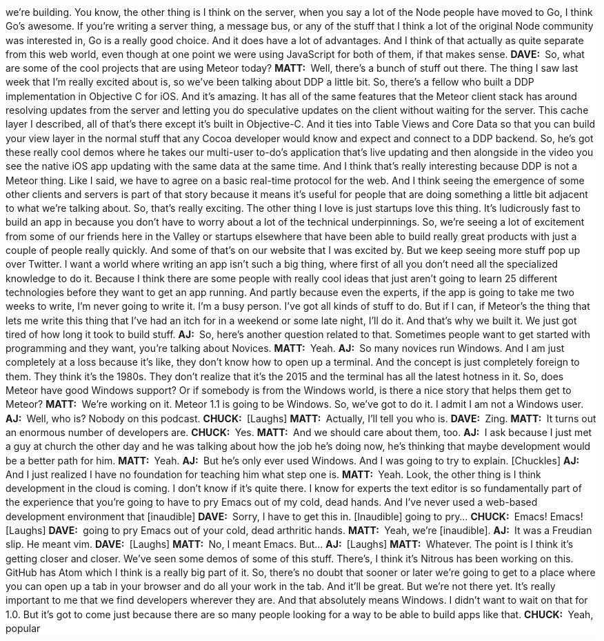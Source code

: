 we’re building. You know, the other thing is I think on the server, when you say a lot of the Node people have moved to Go, I think Go’s awesome. If you’re writing a server thing, a message bus, or any of the stuff that I think a lot of the original Node community was interested in, Go is a really good choice. And it does have a lot of advantages. And I think of that actually as quite separate from this web world, even though at one point we were using JavaScript for both of them, if that makes sense. **DAVE:&nbsp;** So, what are some of the cool projects that are using Meteor today? **MATT:&nbsp;** Well, there’s a bunch of stuff out there. The thing I saw last week that I’m really excited about is, so we’ve been talking about DDP a little bit. So, there’s a fellow who built a DDP implementation in Objective C for iOS. And it’s amazing. It has all of the same features that the Meteor client stack has around resolving updates from the server and letting you do speculative updates on the client without waiting for the server. This cache layer I described, all of that’s there except it’s built in Objective-C. And it ties into Table Views and Core Data so that you can build your view layer in the normal stuff that any Cocoa developer would know and expect and connect to a DDP backend. So, he’s got these really cool demos where he takes our multi-user to-do’s application that’s live updating and then alongside in the video you see the native iOS app updating with the same data at the same time. And I think that’s really interesting because DDP is not a Meteor thing. Like I said, we have to agree on a basic real-time protocol for the web. And I think seeing the emergence of some other clients and servers is part of that story because it means it’s useful for people that are doing something a little bit adjacent to what we’re talking about. So, that’s really exciting. The other thing I love is just startups love this thing. It’s ludicrously fast to build an app in because you don’t have to worry about a lot of the technical underpinnings. So, we’re seeing a lot of excitement from some of our friends here in the Valley or startups elsewhere that have been able to build really great products with just a couple of people really quickly. And some of that’s on our website that I was excited by. But we keep seeing more stuff pop up over Twitter. I want a world where writing an app isn’t such a big thing, where first of all you don’t need all the specialized knowledge to do it. Because I think there are some people with really cool ideas that just aren’t going to learn 25 different technologies before they want to get an app running. And partly because even the experts, if the app is going to take me two weeks to write, I’m never going to write it. I’m a busy person. I’ve got all kinds of stuff to do. But if I can, if Meteor’s the thing that lets me write this thing that I’ve had an itch for in a weekend or some late night, I’ll do it. And that’s why we built it. We just got tired of how long it took to build stuff. **AJ:&nbsp;** So, here’s another question related to that. Sometimes people want to get started with programming and they want, you’re talking about Novices. **MATT:&nbsp;** Yeah. **AJ:&nbsp;** So many novices run Windows. And I am just completely at a loss because it’s like, they don’t know how to open up a terminal. And the concept is just completely foreign to them. They think it’s the 1980s. They don’t realize that it’s the 2015 and the terminal has all the latest hotness in it. So, does Meteor have good Windows support? Or if somebody is from the Windows world, is there a nice story that helps them get to Meteor? **MATT:&nbsp;** We’re working on it. Meteor 1.1 is going to be Windows. So, we’ve got to do it. I admit I am not a Windows user. **AJ:&nbsp;** Well, who is? Nobody on this podcast. **CHUCK:&nbsp;** [Laughs] **MATT:&nbsp;** Actually, I’ll tell you who is. **DAVE:&nbsp;** Zing. **MATT:&nbsp;** It turns out an enormous number of developers are. **CHUCK:&nbsp;** Yes. **MATT:&nbsp;** And we should care about them, too. **AJ:&nbsp;** I ask because I just met a guy at church the other day and he was talking about how the job he’s doing now, he’s thinking that maybe development would be a better path for him. **MATT:&nbsp;** Yeah. **AJ:&nbsp;** But he’s only ever used Windows. And I was going to try to explain. [Chuckles] **AJ:&nbsp;** And I just realized I have no foundation for teaching him what step one is. **MATT:&nbsp;** Yeah. Look, the other thing is I think development in the cloud is coming. I don’t know if it’s quite there. I know for experts the text editor is so fundamentally part of the experience that you’re going to have to pry Emacs out of my cold, dead hands. And I’ve never used a web-based development environment that [inaudible] **DAVE:&nbsp;** Sorry, I have to get this in. [Inaudible] going to pry… **CHUCK:&nbsp;** Emacs! Emacs! [Laughs] **DAVE:&nbsp;** going to pry Emacs out of your cold, dead arthritic hands. **MATT:&nbsp;** Yeah, we’re [inaudible]. **AJ:&nbsp;** It was a Freudian slip. He meant vim. **DAVE:&nbsp;** [Laughs] **MATT:&nbsp;** No, I meant Emacs. But… **AJ:&nbsp;** [Laughs] **MATT:&nbsp;** Whatever. The point is I think it’s getting closer and closer. We’ve seen some demos of some of this stuff. There’s, I think it’s Nitrous has been working on this. GitHub has Atom which I think is a really big part of it. So, there’s no doubt that sooner or later we’re going to get to a place where you can open up a tab in your browser and do all your work in the tab. And it’ll be great. But we’re not there yet. It’s really important to me that we find developers wherever they are. And that absolutely means Windows. I didn’t want to wait on that for 1.0. But it’s got to come just because there are so many people looking for a way to be able to build apps like that. **CHUCK:&nbsp;** Yeah, popular